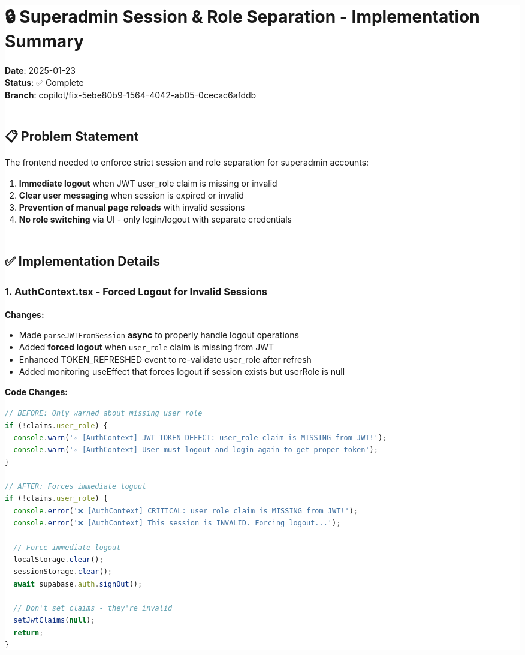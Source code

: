 # 🔒 Superadmin Session & Role Separation - Implementation Summary

**Date**: 2025-01-23  
**Status**: ✅ Complete  
**Branch**: copilot/fix-5ebe80b9-1564-4042-ab05-0cecac6afddb

---

## 📋 Problem Statement

The frontend needed to enforce strict session and role separation for superadmin accounts:
1. **Immediate logout** when JWT user_role claim is missing or invalid
2. **Clear user messaging** when session is expired or invalid
3. **Prevention of manual page reloads** with invalid sessions
4. **No role switching** via UI - only login/logout with separate credentials

---

## ✅ Implementation Details

### 1. AuthContext.tsx - Forced Logout for Invalid Sessions

**Changes:**
- Made `parseJWTFromSession` **async** to properly handle logout operations
- Added **forced logout** when `user_role` claim is missing from JWT
- Enhanced TOKEN_REFRESHED event to re-validate user_role after refresh
- Added monitoring useEffect that forces logout if session exists but userRole is null

**Code Changes:**
```typescript
// BEFORE: Only warned about missing user_role
if (!claims.user_role) {
  console.warn('⚠️ [AuthContext] JWT TOKEN DEFECT: user_role claim is MISSING from JWT!');
  console.warn('⚠️ [AuthContext] User must logout and login again to get proper token');
}

// AFTER: Forces immediate logout
if (!claims.user_role) {
  console.error('❌ [AuthContext] CRITICAL: user_role claim is MISSING from JWT!');
  console.error('❌ [AuthContext] This session is INVALID. Forcing logout...');
  
  // Force immediate logout
  localStorage.clear();
  sessionStorage.clear();
  await supabase.auth.signOut();
  
  // Don't set claims - they're invalid
  setJwtClaims(null);
  return;
}
```

